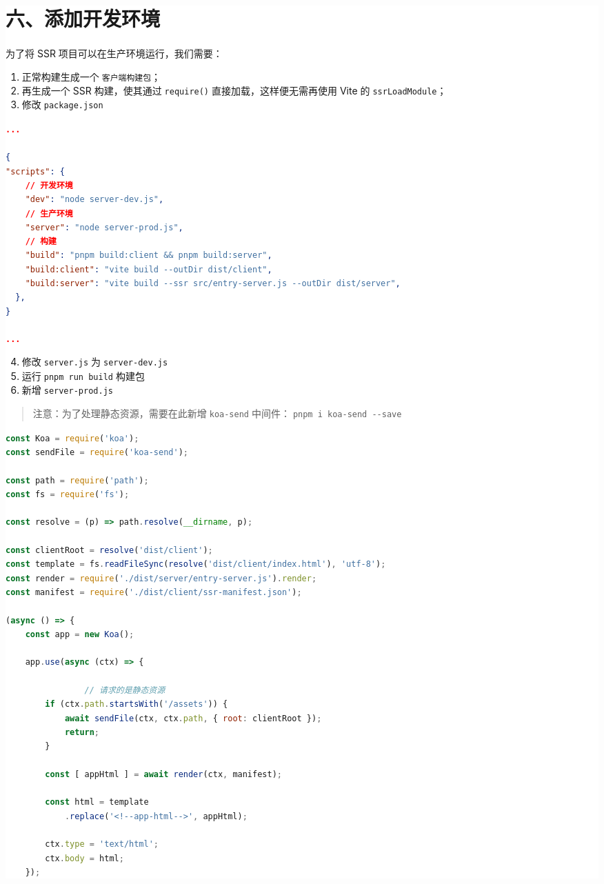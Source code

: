 # 六、添加开发环境

为了将 SSR 项目可以在生产环境运行，我们需要：
1. 正常构建生成一个 `客户端构建包`；
2. 再生成一个 SSR 构建，使其通过 `require()` 直接加载，这样便无需再使用 Vite 的 `ssrLoadModule`；
3. 修改 `package.json`
```json
...

{
"scripts": {
    // 开发环境
    "dev": "node server-dev.js",
    // 生产环境
    "server": "node server-prod.js",
    // 构建
    "build": "pnpm build:client && pnpm build:server",
    "build:client": "vite build --outDir dist/client",
    "build:server": "vite build --ssr src/entry-server.js --outDir dist/server",
  },
}

...

```
4. 修改 `server.js` 为 `server-dev.js`
5.  运行 `pnpm run build` 构建包
6.  新增 `server-prod.js`
> 注意：为了处理静态资源，需要在此新增 `koa-send` 中间件： `pnpm i koa-send --save`
```js
const Koa = require('koa');
const sendFile = require('koa-send');

const path = require('path');
const fs = require('fs');

const resolve = (p) => path.resolve(__dirname, p);

const clientRoot = resolve('dist/client');
const template = fs.readFileSync(resolve('dist/client/index.html'), 'utf-8');
const render = require('./dist/server/entry-server.js').render;
const manifest = require('./dist/client/ssr-manifest.json');

(async () => {
    const app = new Koa();

    app.use(async (ctx) => {
				
				// 请求的是静态资源
        if (ctx.path.startsWith('/assets')) {
            await sendFile(ctx, ctx.path, { root: clientRoot });
            return;
        }

        const [ appHtml ] = await render(ctx, manifest);

        const html = template
            .replace('<!--app-html-->', appHtml);

        ctx.type = 'text/html';
        ctx.body = html;
    });

```